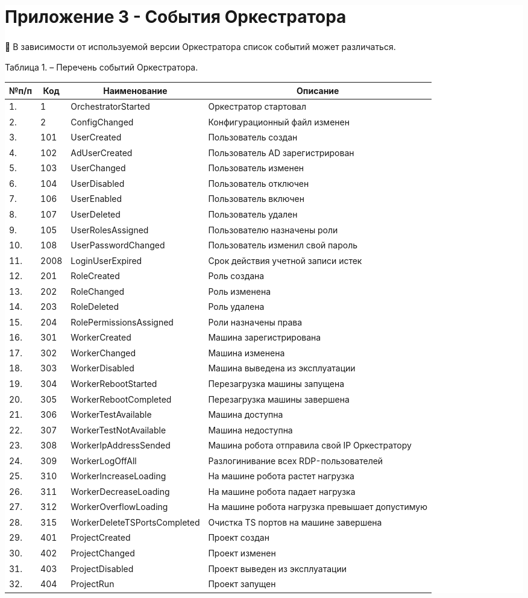 # Приложение 3 - События Оркестратора

:small_blue_diamond: В зависимости от используемой версии Оркестратора список событий может различаться.

Таблица 1. – Перечень событий Оркестратора.

| №п/п | Код | Наименование | Описание |
| --- | --- | --- | --- |
| 1. | 1 | OrchestratorStarted | Оркестратор стартовал |
| 2. | 2 | ConfigChanged | Конфигурационный файл изменен |
| 3. | 101 | UserCreated | Пользователь создан |
| 4. | 102 | AdUserCreated | Пользователь AD зарегистрирован |
| 5. | 103 | UserChanged | Пользователь изменен |
| 6. | 104 | UserDisabled | Пользователь отключен |
| 7. | 106 | UserEnabled | Пользователь включен |
| 8. | 107 | UserDeleted | Пользователь удален |
| 9. | 105 | UserRolesAssigned | Пользователю назначены роли |
| 10. | 108 | UserPasswordChanged | Пользователь изменил свой пароль |
| 11. | 2008 | LoginUserExpired | Срок действия учетной записи истек |
| 12. | 201 | RoleCreated | Роль создана |
| 13. | 202 | RoleChanged | Роль изменена |
| 14. | 203 | RoleDeleted | Роль удалена |
| 15. | 204 | RolePermissionsAssigned | Роли назначены права |
| 16. | 301 | WorkerCreated | Машина зарегистрирована |
| 17. | 302 | WorkerChanged | Машина изменена |
| 18. | 303 | WorkerDisabled | Машина выведена из эксплуатации |
| 19. | 304 | WorkerRebootStarted | Перезагрузка машины запущена |
| 20. | 305 | WorkerRebootCompleted | Перезагрузка машины завершена |
| 21. | 306 | WorkerTestAvailable | Машина доступна |
| 22. | 307 | WorkerTestNotAvailable | Машина недоступна |
| 23. | 308 | WorkerIpAddressSended | Машина робота отправила свой IP Оркестратору |
| 24. | 309 | WorkerLogOffAll | Разлогинивание всех RDP-пользователей |
| 25. | 310 | WorkerIncreaseLoading | На машине робота растет нагрузка |
| 26. | 311 | WorkerDecreaseLoading | На машине робота падает нагрузка |
| 27. | 312 | WorkerOverflowLoading | На машине робота нагрузка превышает допустимую |
| 28. | 315 | WorkerDeleteTSPortsCompleted | Очистка TS портов на машине завершена |
| 29. | 401 | ProjectCreated | Проект создан |
| 30. | 402 | ProjectChanged | Проект изменен |
| 31. | 403 | ProjectDisabled | Проект выведен из эксплуатации |
| 32. | 404 | ProjectRun | Проект запущен |